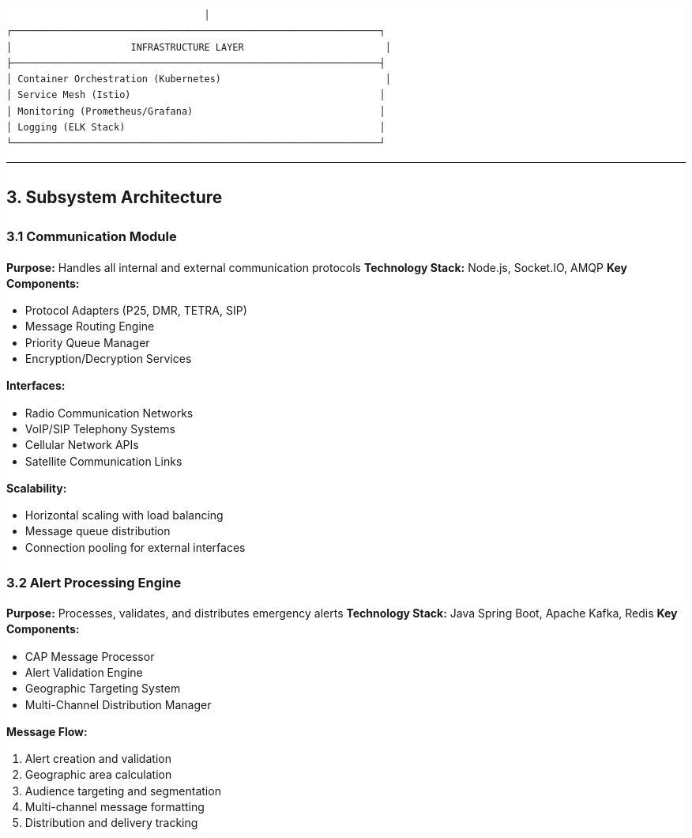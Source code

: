 ```
                                   │
┌─────────────────────────────────────────────────────────────────┐
│                     INFRASTRUCTURE LAYER                         │
├─────────────────────────────────────────────────────────────────┤
│ Container Orchestration (Kubernetes)                             │
│ Service Mesh (Istio)                                            │
│ Monitoring (Prometheus/Grafana)                                 │
│ Logging (ELK Stack)                                             │
└─────────────────────────────────────────────────────────────────┘
```

---

## 3. Subsystem Architecture

### 3.1 Communication Module

**Purpose:** Handles all internal and external communication protocols
**Technology Stack:** Node.js, Socket.IO, AMQP
**Key Components:**
- Protocol Adapters (P25, DMR, TETRA, SIP)
- Message Routing Engine
- Priority Queue Manager
- Encryption/Decryption Services

**Interfaces:**
- Radio Communication Networks
- VoIP/SIP Telephony Systems
- Cellular Network APIs
- Satellite Communication Links

**Scalability:**
- Horizontal scaling with load balancing
- Message queue distribution
- Connection pooling for external interfaces

### 3.2 Alert Processing Engine

**Purpose:** Processes, validates, and distributes emergency alerts
**Technology Stack:** Java Spring Boot, Apache Kafka, Redis
**Key Components:**
- CAP Message Processor
- Alert Validation Engine
- Geographic Targeting System
- Multi-Channel Distribution Manager

**Message Flow:**
1. Alert creation and validation
2. Geographic area calculation
3. Audience targeting and segmentation
4. Multi-channel message formatting
5. Distribution and delivery tracking
